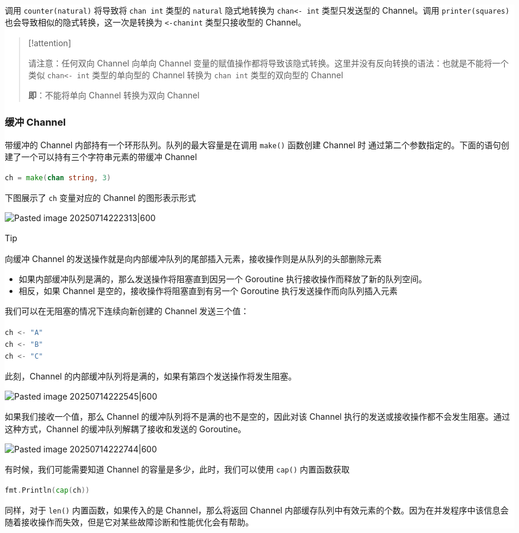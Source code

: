 调用 `counter(natural)` 将导致将 `chan int` 类型的 `natural` 隐式地转换为 `chan<- int` 类型只发送型的 Channel。调用 `printer(squares)` 也会导致相似的隐式转换，这一次是转换为 `<-chanint` 类型只接收型的 Channel。

> [!attention] 
> 
> 请注意：任何双向 Channel 向单向 Channel 变量的赋值操作都将导致该隐式转换。这里并没有反向转换的语法：也就是不能将一个类似 `chan<- int` 类型的单向型的 Channel 转换为 `chan int` 类型的双向型的 Channel
> 
> **即**：不能将单向 Channel 转换为双向 Channel
> 

### 缓冲 Channel

带缓冲的 Channel 内部持有一个环形队列。队列的最大容量是在调用 `make()` 函数创建 Channel 时
通过第二个参数指定的。下面的语句创建了一个可以持有三个字符串元素的带缓冲 Channel

```go
ch = make(chan string, 3)
```

下图展示了 `ch` 变量对应的 Channel 的图形表示形式

![Pasted image 20250714222313|600](http://cdn.jsdelivr.net/gh/duyupeng36/images@master/obsidian/1755787885283-4d36d09cef4d496fa1561bae4f6a593c.png)

> [!tip] 
> 
> 向缓冲 Channel 的发送操作就是向内部缓冲队列的尾部插入元素，接收操作则是从队列的头部删除元素
> + 如果内部缓冲队列是满的，那么发送操作将阻塞直到因另一个 Goroutine 执行接收操作而释放了新的队列空间。
> + 相反，如果 Channel 是空的，接收操作将阻塞直到有另一个 Goroutine 执行发送操作而向队列插入元素
> 

我们可以在无阻塞的情况下连续向新创建的 Channel 发送三个值：

```go
ch <- "A"
ch <- "B"
ch <- "C"
```

此刻，Channel 的内部缓冲队列将是满的，如果有第四个发送操作将发生阻塞。

![Pasted image 20250714222545|600](http://cdn.jsdelivr.net/gh/duyupeng36/images@master/obsidian/1755787885283-e2c0e59058fe4b438e32925dcc9b6ffd.png)

如果我们接收一个值，那么 Channel 的缓冲队列将不是满的也不是空的，因此对该 Channel 执行的发送或接收操作都不会发生阻塞。通过这种方式，Channel 的缓冲队列解耦了接收和发送的 Goroutine。

![Pasted image 20250714222744|600](http://cdn.jsdelivr.net/gh/duyupeng36/images@master/obsidian/1755787885283-1105ff7dcaf34b47a27a2f027f9c7f54.png)

有时候，我们可能需要知道 Channel 的容量是多少，此时，我们可以使用 `cap()` 内置函数获取

```go
fmt.Println(cap(ch))
```

同样，对于 `len()` 内置函数，如果传入的是 Channel，那么将返回 Channel 内部缓存队列中有效元素的个数。因为在并发程序中该信息会随着接收操作而失效，但是它对某些故障诊断和性能优化会有帮助。
